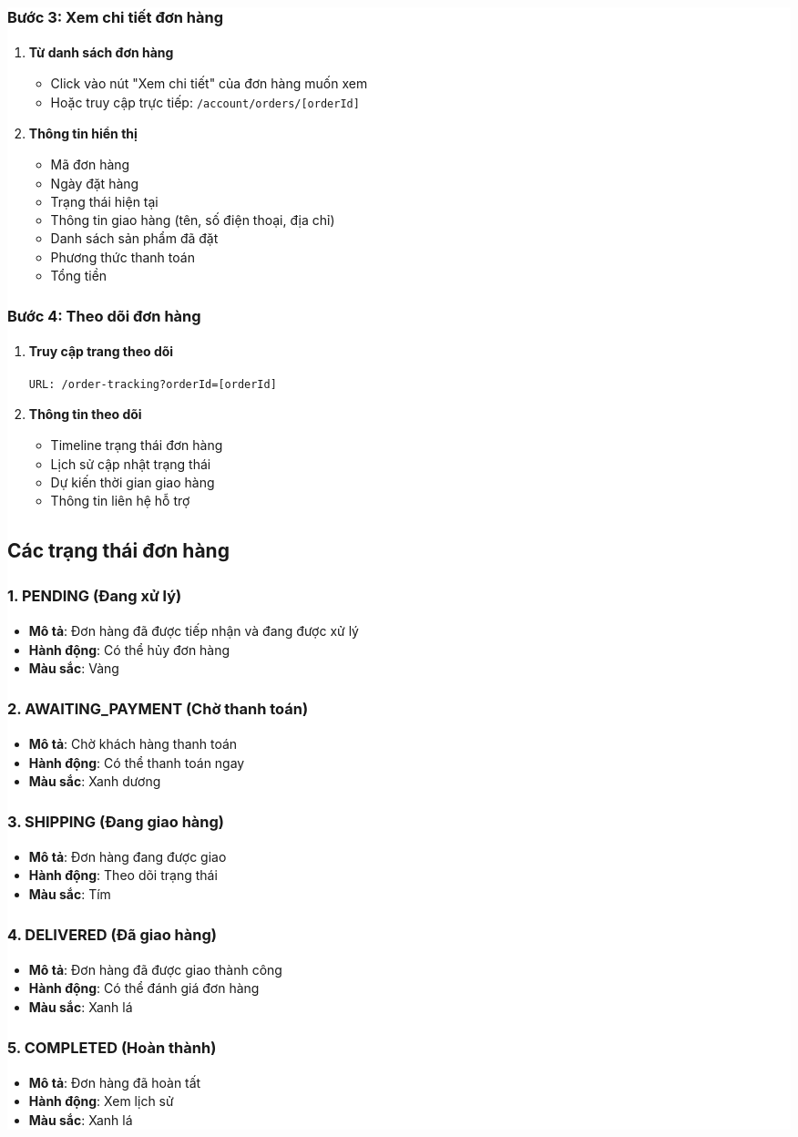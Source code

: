 ### Bước 3: Xem chi tiết đơn hàng

1. **Từ danh sách đơn hàng**
   - Click vào nút "Xem chi tiết" của đơn hàng muốn xem
   - Hoặc truy cập trực tiếp: `/account/orders/[orderId]`

2. **Thông tin hiển thị**
   - Mã đơn hàng
   - Ngày đặt hàng
   - Trạng thái hiện tại
   - Thông tin giao hàng (tên, số điện thoại, địa chỉ)
   - Danh sách sản phẩm đã đặt
   - Phương thức thanh toán
   - Tổng tiền

### Bước 4: Theo dõi đơn hàng

1. **Truy cập trang theo dõi**
   ```
   URL: /order-tracking?orderId=[orderId]
   ```

2. **Thông tin theo dõi**
   - Timeline trạng thái đơn hàng
   - Lịch sử cập nhật trạng thái
   - Dự kiến thời gian giao hàng
   - Thông tin liên hệ hỗ trợ

## Các trạng thái đơn hàng

### 1. PENDING (Đang xử lý)
- **Mô tả**: Đơn hàng đã được tiếp nhận và đang được xử lý
- **Hành động**: Có thể hủy đơn hàng
- **Màu sắc**: Vàng

### 2. AWAITING_PAYMENT (Chờ thanh toán)
- **Mô tả**: Chờ khách hàng thanh toán
- **Hành động**: Có thể thanh toán ngay
- **Màu sắc**: Xanh dương

### 3. SHIPPING (Đang giao hàng)
- **Mô tả**: Đơn hàng đang được giao
- **Hành động**: Theo dõi trạng thái
- **Màu sắc**: Tím

### 4. DELIVERED (Đã giao hàng)
- **Mô tả**: Đơn hàng đã được giao thành công
- **Hành động**: Có thể đánh giá đơn hàng
- **Màu sắc**: Xanh lá

### 5. COMPLETED (Hoàn thành)
- **Mô tả**: Đơn hàng đã hoàn tất
- **Hành động**: Xem lịch sử
- **Màu sắc**: Xanh lá
